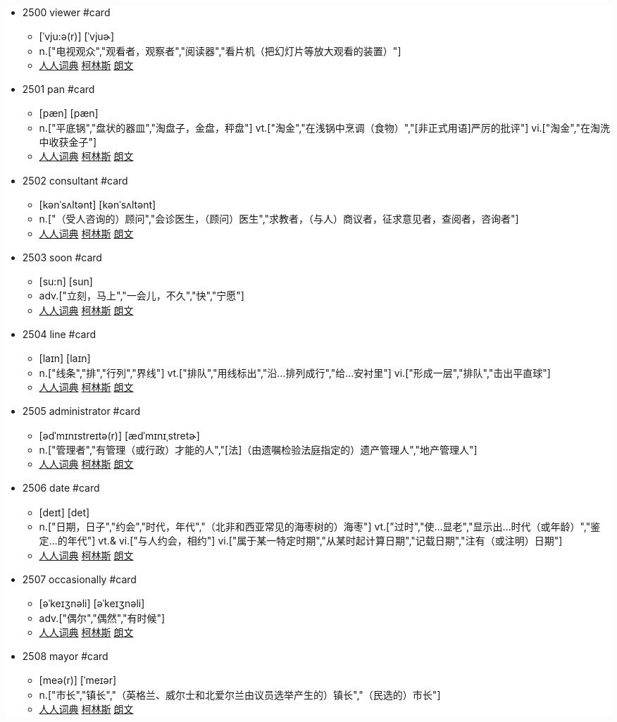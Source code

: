 
- 2500 viewer #card
  - [ˈvju:ə(r)]  [ˈvjuɚ]
  - n.["电视观众","观看者，观察者","阅读器","看片机（把幻灯片等放大观看的装置）"]
  - [人人词典](https://www.91dict.com/words?w=viewer) [柯林斯](https://www.collinsdictionary.com/zh/dictionary/english/viewer) [朗文](https://www.ldoceonline.com/dictionary/viewer)
  

- 2501 pan #card
  - [pæn]  [pæn]
  - n.["平底锅","盘状的器皿","淘盘子，金盘，秤盘"]  vt.["淘金","在浅锅中烹调（食物）","[非正式用语]严厉的批评"]  vi.["淘金","在淘洗中收获金子"]
  - [人人词典](https://www.91dict.com/words?w=pan) [柯林斯](https://www.collinsdictionary.com/zh/dictionary/english/pan) [朗文](https://www.ldoceonline.com/dictionary/pan)
  

- 2502 consultant #card
  - [kənˈsʌltənt]  [kənˈsʌltənt]
  - n.["（受人咨询的）顾问","会诊医生，（顾问）医生","求教者，（与人）商议者，征求意见者，查阅者，咨询者"]
  - [人人词典](https://www.91dict.com/words?w=consultant) [柯林斯](https://www.collinsdictionary.com/zh/dictionary/english/consultant) [朗文](https://www.ldoceonline.com/dictionary/consultant)
  

- 2503 soon #card
  - [su:n]  [sun]
  - adv.["立刻，马上","一会儿，不久","快","宁愿"]
  - [人人词典](https://www.91dict.com/words?w=soon) [柯林斯](https://www.collinsdictionary.com/zh/dictionary/english/soon) [朗文](https://www.ldoceonline.com/dictionary/soon)
  

- 2504 line #card
  - [laɪn]  [laɪn]
  - n.["线条","排","行列","界线"]  vt.["排队","用线标出","沿…排列成行","给…安衬里"]  vi.["形成一层","排队","击出平直球"]
  - [人人词典](https://www.91dict.com/words?w=line) [柯林斯](https://www.collinsdictionary.com/zh/dictionary/english/line) [朗文](https://www.ldoceonline.com/dictionary/line)
  

- 2505 administrator #card
  - [ədˈmɪnɪstreɪtə(r)]  [ædˈmɪnɪˌstretɚ]
  - n.["管理者","有管理（或行政）才能的人","[法]（由遗嘱检验法庭指定的）遗产管理人","地产管理人"]
  - [人人词典](https://www.91dict.com/words?w=administrator) [柯林斯](https://www.collinsdictionary.com/zh/dictionary/english/administrator) [朗文](https://www.ldoceonline.com/dictionary/administrator)
  

- 2506 date #card
  - [deɪt]  [det]
  - n.["日期，日子","约会","时代，年代","（北非和西亚常见的海枣树的）海枣"]  vt.["过时","使…显老","显示出…时代（或年龄）","鉴定…的年代"]  vt.& vi.["与人约会，相约"]  vi.["属于某一特定时期","从某时起计算日期","记载日期","注有（或注明）日期"]
  - [人人词典](https://www.91dict.com/words?w=date) [柯林斯](https://www.collinsdictionary.com/zh/dictionary/english/date) [朗文](https://www.ldoceonline.com/dictionary/date)
  

- 2507 occasionally #card
  - [əˈkeɪʒnəli]  [əˈkeɪʒnəli]
  - adv.["偶尔","偶然","有时候"]
  - [人人词典](https://www.91dict.com/words?w=occasionally) [柯林斯](https://www.collinsdictionary.com/zh/dictionary/english/occasionally) [朗文](https://www.ldoceonline.com/dictionary/occasionally)
  

- 2508 mayor #card
  - [meə(r)]  [ˈmeɪər]
  - n.["市长","镇长","（英格兰、威尔士和北爱尔兰由议员选举产生的）镇长","（民选的）市长"]
  - [人人词典](https://www.91dict.com/words?w=mayor) [柯林斯](https://www.collinsdictionary.com/zh/dictionary/english/mayor) [朗文](https://www.ldoceonline.com/dictionary/mayor)
  